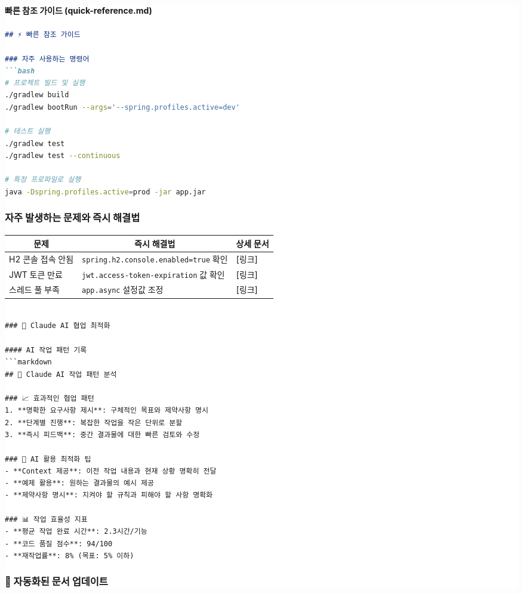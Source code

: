 #### 빠른 참조 가이드 (quick-reference.md)
```markdown
## ⚡ 빠른 참조 가이드

### 자주 사용하는 명령어
```bash
# 프로젝트 빌드 및 실행
./gradlew build
./gradlew bootRun --args='--spring.profiles.active=dev'

# 테스트 실행
./gradlew test
./gradlew test --continuous

# 특정 프로파일로 실행
java -Dspring.profiles.active=prod -jar app.jar
```

### 자주 발생하는 문제와 즉시 해결법
| 문제 | 즉시 해결법 | 상세 문서 |
|------|-------------|-----------|
| H2 콘솔 접속 안됨 | `spring.h2.console.enabled=true` 확인 | [링크] |
| JWT 토큰 만료 | `jwt.access-token-expiration` 값 확인 | [링크] |
| 스레드 풀 부족 | `app.async` 설정값 조정 | [링크] |
```

### 🤖 Claude AI 협업 최적화

#### AI 작업 패턴 기록
```markdown
## 🤖 Claude AI 작업 패턴 분석

### 📈 효과적인 협업 패턴
1. **명확한 요구사항 제시**: 구체적인 목표와 제약사항 명시
2. **단계별 진행**: 복잡한 작업을 작은 단위로 분할
3. **즉시 피드백**: 중간 결과물에 대한 빠른 검토와 수정

### 🎯 AI 활용 최적화 팁
- **Context 제공**: 이전 작업 내용과 현재 상황 명확히 전달
- **예제 활용**: 원하는 결과물의 예시 제공
- **제약사항 명시**: 지켜야 할 규칙과 피해야 할 사항 명확화

### 📊 작업 효율성 지표
- **평균 작업 완료 시간**: 2.3시간/기능
- **코드 품질 점수**: 94/100
- **재작업률**: 8% (목표: 5% 이하)
```

### 🔄 자동화된 문서 업데이트
